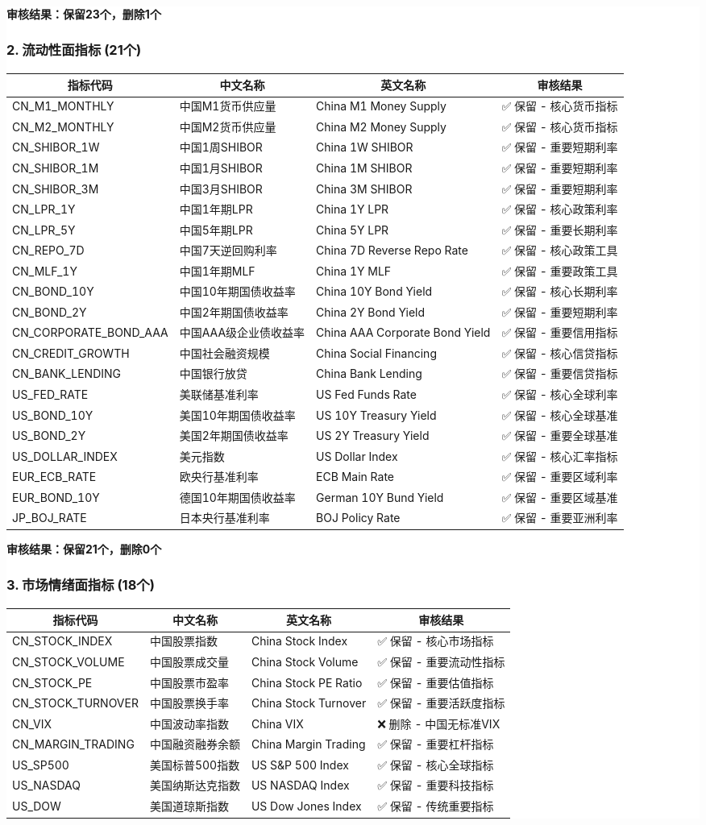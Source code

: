 **审核结果：保留23个，删除1个**

### 2. 流动性面指标 (21个)

| 指标代码 | 中文名称 | 英文名称 | 审核结果 |
|---------|---------|---------|---------|
| CN_M1_MONTHLY | 中国M1货币供应量 | China M1 Money Supply | ✅ 保留 - 核心货币指标 |
| CN_M2_MONTHLY | 中国M2货币供应量 | China M2 Money Supply | ✅ 保留 - 核心货币指标 |
| CN_SHIBOR_1W | 中国1周SHIBOR | China 1W SHIBOR | ✅ 保留 - 重要短期利率 |
| CN_SHIBOR_1M | 中国1月SHIBOR | China 1M SHIBOR | ✅ 保留 - 重要短期利率 |
| CN_SHIBOR_3M | 中国3月SHIBOR | China 3M SHIBOR | ✅ 保留 - 重要短期利率 |
| CN_LPR_1Y | 中国1年期LPR | China 1Y LPR | ✅ 保留 - 核心政策利率 |
| CN_LPR_5Y | 中国5年期LPR | China 5Y LPR | ✅ 保留 - 重要长期利率 |
| CN_REPO_7D | 中国7天逆回购利率 | China 7D Reverse Repo Rate | ✅ 保留 - 核心政策工具 |
| CN_MLF_1Y | 中国1年期MLF | China 1Y MLF | ✅ 保留 - 重要政策工具 |
| CN_BOND_10Y | 中国10年期国债收益率 | China 10Y Bond Yield | ✅ 保留 - 核心长期利率 |
| CN_BOND_2Y | 中国2年期国债收益率 | China 2Y Bond Yield | ✅ 保留 - 重要短期利率 |
| CN_CORPORATE_BOND_AAA | 中国AAA级企业债收益率 | China AAA Corporate Bond Yield | ✅ 保留 - 重要信用指标 |
| CN_CREDIT_GROWTH | 中国社会融资规模 | China Social Financing | ✅ 保留 - 核心信贷指标 |
| CN_BANK_LENDING | 中国银行放贷 | China Bank Lending | ✅ 保留 - 重要信贷指标 |
| US_FED_RATE | 美联储基准利率 | US Fed Funds Rate | ✅ 保留 - 核心全球利率 |
| US_BOND_10Y | 美国10年期国债收益率 | US 10Y Treasury Yield | ✅ 保留 - 核心全球基准 |
| US_BOND_2Y | 美国2年期国债收益率 | US 2Y Treasury Yield | ✅ 保留 - 重要全球基准 |
| US_DOLLAR_INDEX | 美元指数 | US Dollar Index | ✅ 保留 - 核心汇率指标 |
| EUR_ECB_RATE | 欧央行基准利率 | ECB Main Rate | ✅ 保留 - 重要区域利率 |
| EUR_BOND_10Y | 德国10年期国债收益率 | German 10Y Bund Yield | ✅ 保留 - 重要区域基准 |
| JP_BOJ_RATE | 日本央行基准利率 | BOJ Policy Rate | ✅ 保留 - 重要亚洲利率 |

**审核结果：保留21个，删除0个**

### 3. 市场情绪面指标 (18个)

| 指标代码 | 中文名称 | 英文名称 | 审核结果 |
|---------|---------|---------|---------|
| CN_STOCK_INDEX | 中国股票指数 | China Stock Index | ✅ 保留 - 核心市场指标 |
| CN_STOCK_VOLUME | 中国股票成交量 | China Stock Volume | ✅ 保留 - 重要流动性指标 |
| CN_STOCK_PE | 中国股票市盈率 | China Stock PE Ratio | ✅ 保留 - 重要估值指标 |
| CN_STOCK_TURNOVER | 中国股票换手率 | China Stock Turnover | ✅ 保留 - 重要活跃度指标 |
| CN_VIX | 中国波动率指数 | China VIX | ❌ 删除 - 中国无标准VIX |
| CN_MARGIN_TRADING | 中国融资融券余额 | China Margin Trading | ✅ 保留 - 重要杠杆指标 |
| US_SP500 | 美国标普500指数 | US S&P 500 Index | ✅ 保留 - 核心全球指标 |
| US_NASDAQ | 美国纳斯达克指数 | US NASDAQ Index | ✅ 保留 - 重要科技指标 |
| US_DOW | 美国道琼斯指数 | US Dow Jones Index | ✅ 保留 - 传统重要指标 |
